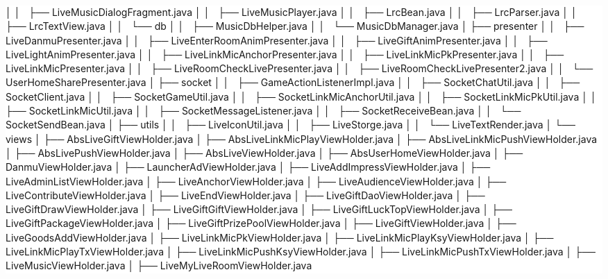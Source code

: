 │                   │   ├── LiveMusicDialogFragment.java
│                   │   ├── LiveMusicPlayer.java
│                   │   ├── LrcBean.java
│                   │   ├── LrcParser.java
│                   │   ├── LrcTextView.java
│                   │   └── db
│                   │       ├── MusicDbHelper.java
│                   │       └── MusicDbManager.java
│                   ├── presenter
│                   │   ├── LiveDanmuPresenter.java
│                   │   ├── LiveEnterRoomAnimPresenter.java
│                   │   ├── LiveGiftAnimPresenter.java
│                   │   ├── LiveLightAnimPresenter.java
│                   │   ├── LiveLinkMicAnchorPresenter.java
│                   │   ├── LiveLinkMicPkPresenter.java
│                   │   ├── LiveLinkMicPresenter.java
│                   │   ├── LiveRoomCheckLivePresenter.java
│                   │   ├── LiveRoomCheckLivePresenter2.java
│                   │   └── UserHomeSharePresenter.java
│                   ├── socket
│                   │   ├── GameActionListenerImpl.java
│                   │   ├── SocketChatUtil.java
│                   │   ├── SocketClient.java
│                   │   ├── SocketGameUtil.java
│                   │   ├── SocketLinkMicAnchorUtil.java
│                   │   ├── SocketLinkMicPkUtil.java
│                   │   ├── SocketLinkMicUtil.java
│                   │   ├── SocketMessageListener.java
│                   │   ├── SocketReceiveBean.java
│                   │   └── SocketSendBean.java
│                   ├── utils
│                   │   ├── LiveIconUtil.java
│                   │   ├── LiveStorge.java
│                   │   └── LiveTextRender.java
│                   └── views
│                       ├── AbsLiveGiftViewHolder.java
│                       ├── AbsLiveLinkMicPlayViewHolder.java
│                       ├── AbsLiveLinkMicPushViewHolder.java
│                       ├── AbsLivePushViewHolder.java
│                       ├── AbsLiveViewHolder.java
│                       ├── AbsUserHomeViewHolder.java
│                       ├── DanmuViewHolder.java
│                       ├── LauncherAdViewHolder.java
│                       ├── LiveAddImpressViewHolder.java
│                       ├── LiveAdminListViewHolder.java
│                       ├── LiveAnchorViewHolder.java
│                       ├── LiveAudienceViewHolder.java
│                       ├── LiveContributeViewHolder.java
│                       ├── LiveEndViewHolder.java
│                       ├── LiveGiftDaoViewHolder.java
│                       ├── LiveGiftDrawViewHolder.java
│                       ├── LiveGiftGiftViewHolder.java
│                       ├── LiveGiftLuckTopViewHolder.java
│                       ├── LiveGiftPackageViewHolder.java
│                       ├── LiveGiftPrizePoolViewHolder.java
│                       ├── LiveGiftViewHolder.java
│                       ├── LiveGoodsAddViewHolder.java
│                       ├── LiveLinkMicPkViewHolder.java
│                       ├── LiveLinkMicPlayKsyViewHolder.java
│                       ├── LiveLinkMicPlayTxViewHolder.java
│                       ├── LiveLinkMicPushKsyViewHolder.java
│                       ├── LiveLinkMicPushTxViewHolder.java
│                       ├── LiveMusicViewHolder.java
│                       ├── LiveMyLiveRoomViewHolder.java